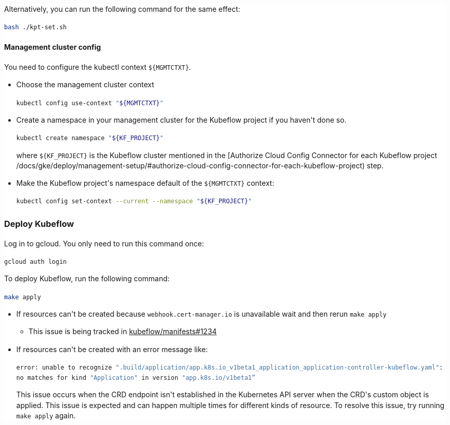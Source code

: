 Alternatively, you can run the following command for the same effect:

```bash
bash ./kpt-set.sh
```

#### Management cluster config

You need to configure the kubectl context `${MGMTCTXT}`.

* Choose the management cluster context

  ```bash
  kubectl config use-context "${MGMTCTXT}"
  ```

* Create a namespace in your management cluster for the Kubeflow project if you haven't done so.

  ```bash
  kubectl create namespace "${KF_PROJECT}"
  ```

  where `${KF_PROJECT}` is the Kubeflow cluster mentioned in the [Authorize Cloud Config Connector for each Kubeflow project
/docs/gke/deploy/management-setup/#authorize-cloud-config-connector-for-each-kubeflow-project) step.

* Make the Kubeflow project's namespace default of the `${MGMTCTXT}` context:

  ```bash
  kubectl config set-context --current --namespace "${KF_PROJECT}"
  ```


### Deploy Kubeflow

Log in to gcloud. You only need to run this command once:

```bash
gcloud auth login
```

To deploy Kubeflow, run the following command:

```bash
make apply
```

* If resources can't be created because `webhook.cert-manager.io` is unavailable wait and
  then rerun `make apply`

  * This issue is being tracked in [kubeflow/manifests#1234](https://github.com/kubeflow/manifests/issues/1234)

* If resources can't be created with an error message like:

  ```bash
  error: unable to recognize ".build/application/app.k8s.io_v1beta1_application_application-controller-kubeflow.yaml": no matches for kind "Application" in version "app.k8s.io/v1beta1”
  ```

  This issue occurs when the CRD endpoint isn't established in the Kubernetes API server when the CRD's custom object is applied.
  This issue is expected and can happen multiple times for different kinds of resource. To resolve this issue, try running `make apply` again.
